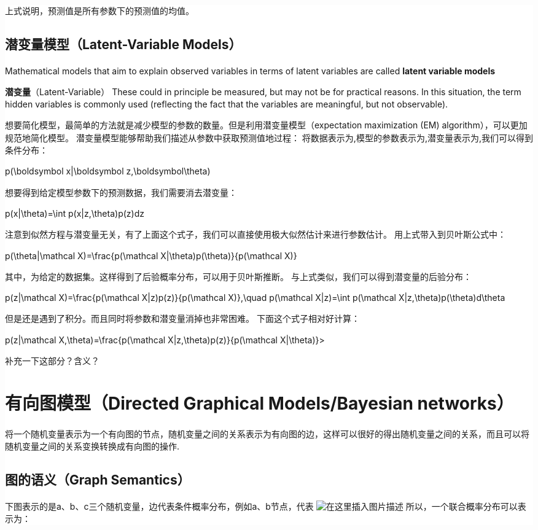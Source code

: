 上式说明，预测值是所有参数下的预测值的均值。

## [](#%E6%BD%9C%E5%8F%98%E9%87%8F%E6%A8%A1%E5%9E%8B%EF%BC%88Latent-Variable-Models%EF%BC%89)潜变量模型（Latent-Variable Models）
> 

Mathematical models that aim to explain observed variables in terms of latent variables are called **latent variable models**

**潜变量**（Latent-Variable）
These could in principle be measured, but may not be for practical reasons. In this situation, the term hidden variables is commonly used (reflecting the fact that the variables are meaningful, but not observable).

想要简化模型，最简单的方法就是减少模型的参数的数量。但是利用潜变量模型（expectation maximization (EM) algorithm），可以更加规范地简化模型。
潜变量模型能够帮助我们描述从参数中获取预测值地过程：
将数据表示为,模型的参数表示为,潜变量表示为,我们可以得到条件分布：

p(\boldsymbol x|\boldsymbol z,\boldsymbol\theta)

想要得到给定模型参数下的预测数据，我们需要消去潜变量：

p(x|\theta)=\int p(x|z,\theta)p(z)dz

注意到似然方程与潜变量无关，有了上面这个式子，我们可以直接使用极大似然估计来进行参数估计。
用上式带入到贝叶斯公式中：

p(\theta|\mathcal X)=\frac{p(\mathcal X|\theta)p(\theta)}{p(\mathcal X)}

其中，为给定的数据集。这样得到了后验概率分布，可以用于贝叶斯推断。
与上式类似，我们可以得到潜变量的后验分布：

p(z|\mathcal X)=\frac{p(\mathcal X|z)p(z)}{p(\mathcal X)},\quad p(\mathcal X|z)=\int p(\mathcal X|z,\theta)p(\theta)d\theta

但是还是遇到了积分。而且同时将参数和潜变量消掉也非常困难。
下面这个式子相对好计算：

p(z|\mathcal X,\theta)=\frac{p(\mathcal X|z,\theta)p(z)}{p(\mathcal X|\theta)}> 

补充一下这部分？含义？

# [](#%E6%9C%89%E5%90%91%E5%9B%BE%E6%A8%A1%E5%9E%8B%EF%BC%88Directed-Graphical-Models-Bayesian-networks%EF%BC%89)有向图模型（Directed Graphical Models/Bayesian networks）

将一个随机变量表示为一个有向图的节点，随机变量之间的关系表示为有向图的边，这样可以很好的得出随机变量之间的关系，而且可以将随机变量之间的关系变换转换成有向图的操作.

## [](#%E5%9B%BE%E7%9A%84%E8%AF%AD%E4%B9%89%EF%BC%88Graph-Semantics%EF%BC%89)图的语义（Graph Semantics）

下图表示的是a、b、c三个随机变量，边代表条件概率分布，例如a、b节点，代表
![在这里插入图片描述](https://img-blog.csdnimg.cn/20210524173813873.png?x-oss-process=image,type_ZmFuZ3poZW5naGVpdGk,shadow_10,text_aHR0cHM6Ly9ibG9nLmNzZG4ubmV0L3dlaXhpbl80NTMxNTY1Ng==,size_16,color_FFFFFF,t_70)
所以，一个联合概率分布可以表示为：
